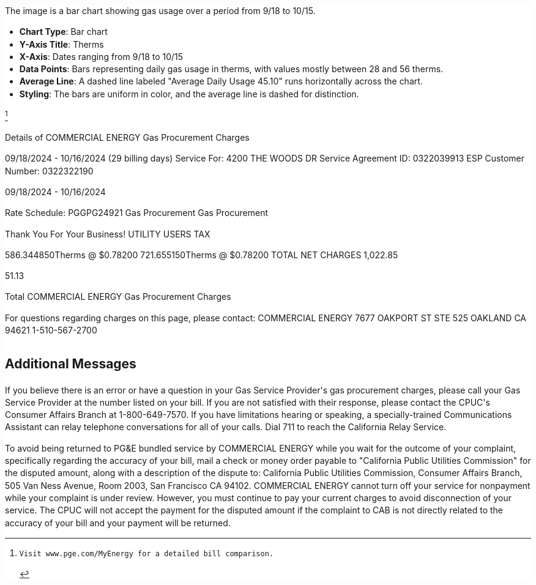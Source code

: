 The image is a bar chart showing gas usage over a period from 9/18 to 10/15. 

- **Chart Type**: Bar chart
- **Y-Axis Title**: Therms
- **X-Axis**: Dates ranging from 9/18 to 10/15
- **Data Points**: Bars representing daily gas usage in therms, with values mostly between 28 and 56 therms.
- **Average Line**: A dashed line labeled "Average Daily Usage 45.10" runs horizontally across the chart.
- **Styling**: The bars are uniform in color, and the average line is dashed for distinction.

[^0]
[^0]:    Visit www.pge.com/MyEnergy for a detailed bill comparison.

Details of COMMERCIAL ENERGY Gas Procurement Charges

09/18/2024 - 10/16/2024 (29 billing days)
Service For: 4200 THE WOODS DR
Service Agreement ID: 0322039913 ESP Customer Number: 0322322190

09/18/2024 - 10/16/2024

Rate Schedule: PGGPG24921
Gas Procurement
Gas Procurement

Thank You For Your Business!
UTILITY USERS TAX

586.344850Therms @ $\$ 0.78200$
721.655150Therms @ $\$ 0.78200$
TOTAL NET CHARGES 1,022.85

51.13

Total COMMERCIAL ENERGY Gas Procurement Charges

For questions regarding charges on this page, please contact:
COMMERCIAL ENERGY
7677 OAKPORT ST STE 525
OAKLAND CA 94621
1-510-567-2700

## Additional Messages

If you believe there is an error or have a question in your Gas Service Provider's gas procurement charges, please call your Gas Service Provider at the number listed on your bill. If you are not satisfied with their response, please contact the CPUC's Consumer Affairs Branch at 1-800-649-7570. If you have limitations hearing or speaking, a specially-trained Communications Assistant can relay telephone conversations for all of your calls. Dial 711 to reach the California Relay Service.

To avoid being returned to PG&E bundled service by COMMERCIAL ENERGY while you wait for the outcome of your complaint, specifically regarding the accuracy of your bill, mail a check or money order payable to "California Public Utilities Commission" for the disputed amount, along with a description of the dispute to: California Public Utilities Commission, Consumer Affairs Branch, 505 Van Ness Avenue, Room 2003, San Francisco CA 94102. COMMERCIAL ENERGY cannot turn off your service for nonpayment while your complaint is under review. However, you must continue to pay your current charges to avoid disconnection of your service. The CPUC will not accept the payment for the disputed amount if the complaint to CAB is not directly related to the accuracy of your bill and your payment will be returned.


[^0]:    "PG\&E" refers to Pacific Gas and Electric Company, a subsidiary of PG\&E Corporation, © 2024 Pacific Gas and Electric Company. All rights reserved.
